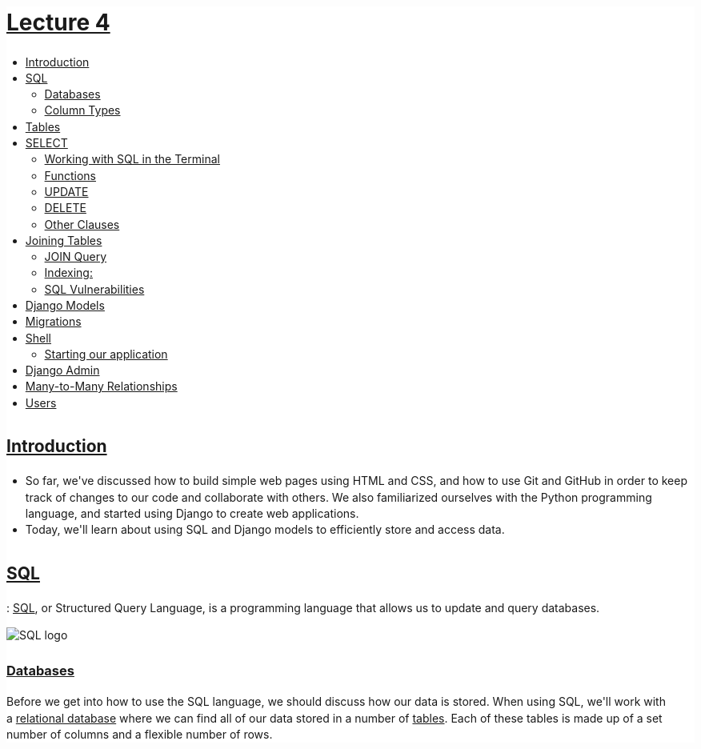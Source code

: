 [Lecture 4](https://cs50.harvard.edu/web/2020/notes/4/#lecture-4)
=================================================================

-   [Introduction](https://cs50.harvard.edu/web/2020/notes/4/#introduction)
-   [SQL](https://cs50.harvard.edu/web/2020/notes/4/#sql)
    -   [Databases](https://cs50.harvard.edu/web/2020/notes/4/#databases)
    -   [Column Types](https://cs50.harvard.edu/web/2020/notes/4/#column-types)
-   [Tables](https://cs50.harvard.edu/web/2020/notes/4/#tables)
-   [SELECT](https://cs50.harvard.edu/web/2020/notes/4/#select)
    -   [Working with SQL in the Terminal](https://cs50.harvard.edu/web/2020/notes/4/#working-with-sql-in-the-terminal)
    -   [Functions](https://cs50.harvard.edu/web/2020/notes/4/#functions)
    -   [UPDATE](https://cs50.harvard.edu/web/2020/notes/4/#update)
    -   [DELETE](https://cs50.harvard.edu/web/2020/notes/4/#delete)
    -   [Other Clauses](https://cs50.harvard.edu/web/2020/notes/4/#other-clauses)
-   [Joining Tables](https://cs50.harvard.edu/web/2020/notes/4/#joining-tables)
    -   [JOIN Query](https://cs50.harvard.edu/web/2020/notes/4/#join-query)
    -   [Indexing:](https://cs50.harvard.edu/web/2020/notes/4/#indexing)
    -   [SQL Vulnerabilities](https://cs50.harvard.edu/web/2020/notes/4/#sql-vulnerabilities)
-   [Django Models](https://cs50.harvard.edu/web/2020/notes/4/#django-models)
-   [Migrations](https://cs50.harvard.edu/web/2020/notes/4/#migrations)
-   [Shell](https://cs50.harvard.edu/web/2020/notes/4/#shell)
    -   [Starting our application](https://cs50.harvard.edu/web/2020/notes/4/#starting-our-application)
-   [Django Admin](https://cs50.harvard.edu/web/2020/notes/4/#django-admin)
-   [Many-to-Many Relationships](https://cs50.harvard.edu/web/2020/notes/4/#many-to-many-relationships)
-   [Users](https://cs50.harvard.edu/web/2020/notes/4/#users)

[Introduction](https://cs50.harvard.edu/web/2020/notes/4/#introduction)
-----------------------------------------------------------------------

-   So far, we've discussed how to build simple web pages using HTML and CSS, and how to use Git and GitHub in order to keep track of changes to our code and collaborate with others. We also familiarized ourselves with the Python programming language, and started using Django to create web applications.
-   Today, we'll learn about using SQL and Django models to efficiently store and access data.

[SQL](https://cs50.harvard.edu/web/2020/notes/4/#sql)
-----------------------------------------------------

: [SQL](https://www.w3schools.com/sql/), or Structured Query Language, is a programming language that allows us to update and query databases.

![SQL logo](https://cs50.harvard.edu/web/2020/notes/4/images/sql.png)

### [Databases](https://cs50.harvard.edu/web/2020/notes/4/#databases)

Before we get into how to use the SQL language, we should discuss how our data is stored. When using SQL, we'll work with a [relational database](https://www.oracle.com/database/what-is-a-relational-database/#:~:text=A%20relational%20database%20is%20a,of%20representing%20data%20in%20tables.) where we can find all of our data stored in a number of [tables](https://www.essentialsql.com/what-is-a-database-table/). Each of these tables is made up of a set number of columns and a flexible number of rows.
